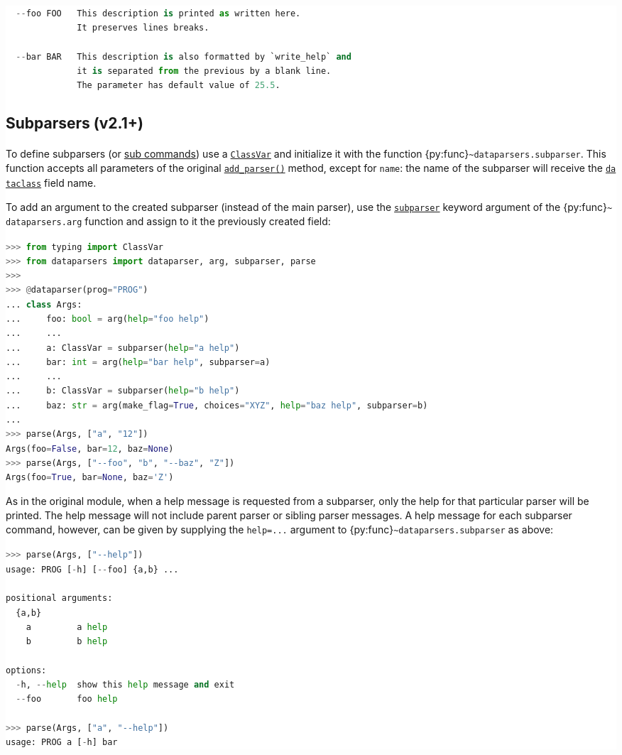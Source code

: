 ```python
  --foo FOO   This description is printed as written here.
              It preserves lines breaks.

  --bar BAR   This description is also formatted by `write_help` and
              it is separated from the previous by a blank line.
              The parameter has default value of 25.5.
```

## Subparsers (v2.1+)

To define subparsers (or [sub commands](https://docs.python.org/3/library/argparse.html#sub-commands)) use a [`ClassVar`](https://docs.python.org/3/library/typing.html#typing.ClassVar)
and initialize it with the function {py:func}`~dataparsers.subparser`. This function accepts all parameters of the original [`add_parser()`](https://github.com/python/cpython/blob/fc4599800778f9b130d5e336deadbdeb5bd3e5ee/Lib/argparse.py#L1221)
method, except for `name`: the name of the subparser will receive the [`dataclass`](https://docs.python.org/3/library/dataclasses.html#dataclasses.dataclass) field name.

To add an argument to the created subparser (instead of the main parser), use the [`subparser`](./2_available_functions.md#subparser) keyword argument of the
{py:func}`~dataparsers.arg` function and assign to it the previously created field:

```python
>>> from typing import ClassVar
>>> from dataparsers import dataparser, arg, subparser, parse
>>>
>>> @dataparser(prog="PROG")
... class Args:
...     foo: bool = arg(help="foo help")
...     ...
...     a: ClassVar = subparser(help="a help")
...     bar: int = arg(help="bar help", subparser=a)
...     ...
...     b: ClassVar = subparser(help="b help")
...     baz: str = arg(make_flag=True, choices="XYZ", help="baz help", subparser=b)
...
>>> parse(Args, ["a", "12"])
Args(foo=False, bar=12, baz=None)
>>> parse(Args, ["--foo", "b", "--baz", "Z"])
Args(foo=True, bar=None, baz='Z')
```

As in the original module, when a help message is requested from a subparser, only the help for that particular parser
will be printed. The help message will not include parent parser or sibling parser messages. A help message for each
subparser command, however, can be given by supplying the `help=...` argument to {py:func}`~dataparsers.subparser` as above:

```python
>>> parse(Args, ["--help"])
usage: PROG [-h] [--foo] {a,b} ...

positional arguments:
  {a,b}
    a         a help
    b         b help

options:
  -h, --help  show this help message and exit
  --foo       foo help

>>> parse(Args, ["a", "--help"])
usage: PROG a [-h] bar

```